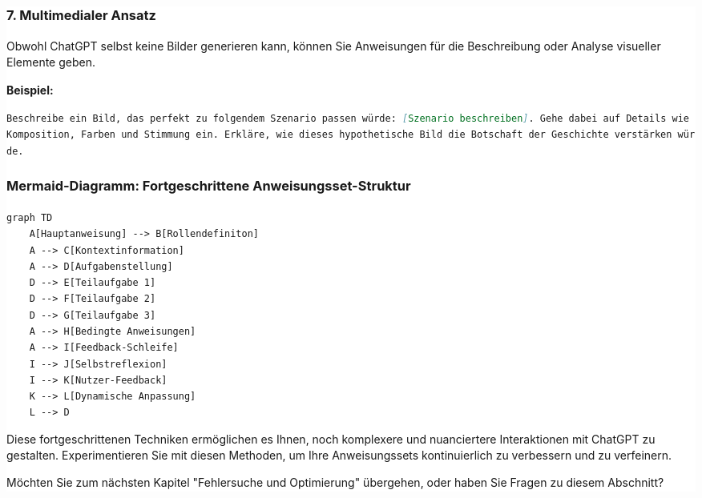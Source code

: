 ### 7. Multimedialer Ansatz

Obwohl ChatGPT selbst keine Bilder generieren kann, können Sie Anweisungen für die Beschreibung oder Analyse visueller Elemente geben.

**Beispiel:**
```markdown
Beschreibe ein Bild, das perfekt zu folgendem Szenario passen würde: [Szenario beschreiben]. Gehe dabei auf Details wie Komposition, Farben und Stimmung ein. Erkläre, wie dieses hypothetische Bild die Botschaft der Geschichte verstärken würde.
```

### Mermaid-Diagramm: Fortgeschrittene Anweisungsset-Struktur

```mermaid
graph TD
    A[Hauptanweisung] --> B[Rollendefiniton]
    A --> C[Kontextinformation]
    A --> D[Aufgabenstellung]
    D --> E[Teilaufgabe 1]
    D --> F[Teilaufgabe 2]
    D --> G[Teilaufgabe 3]
    A --> H[Bedingte Anweisungen]
    A --> I[Feedback-Schleife]
    I --> J[Selbstreflexion]
    I --> K[Nutzer-Feedback]
    K --> L[Dynamische Anpassung]
    L --> D
```

Diese fortgeschrittenen Techniken ermöglichen es Ihnen, noch komplexere und nuanciertere Interaktionen mit ChatGPT zu gestalten. Experimentieren Sie mit diesen Methoden, um Ihre Anweisungssets kontinuierlich zu verbessern und zu verfeinern.

Möchten Sie zum nächsten Kapitel "Fehlersuche und Optimierung" übergehen, oder haben Sie Fragen zu diesem Abschnitt?
